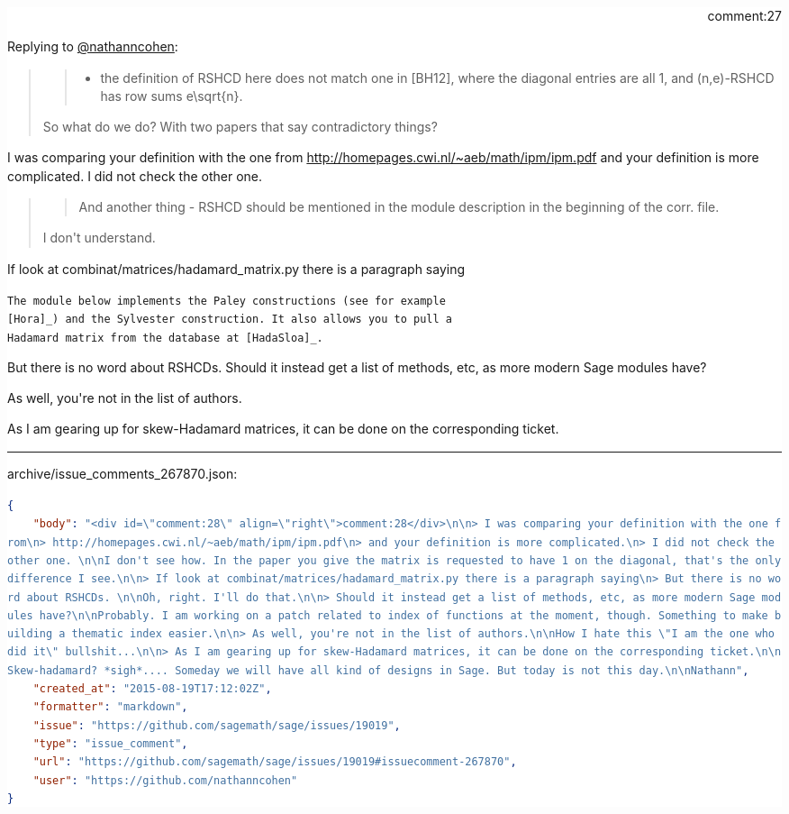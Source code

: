 <div id="comment:27" align="right">comment:27</div>

Replying to [@nathanncohen](#comment%3A24):
> 
> > * the definition of RSHCD here does not match one in [BH12], where the diagonal entries are all 1, and (n,e)-RSHCD has row sums e\sqrt{n}.
> 
> 
> So what do we do? With two papers that say contradictory things?

I was comparing your definition with the one from
http://homepages.cwi.nl/~aeb/math/ipm/ipm.pdf
and your definition is more complicated.
I did not check the other one. 


> > And another thing - RSHCD should be mentioned in the module description in the beginning of the corr. file.
> 
> 
> I don't understand.

If look at combinat/matrices/hadamard_matrix.py there is a paragraph saying

```
The module below implements the Paley constructions (see for example
[Hora]_) and the Sylvester construction. It also allows you to pull a
Hadamard matrix from the database at [HadaSloa]_.
```
But there is no word about RSHCDs. 
Should it instead get a list of methods, etc, as more modern Sage modules have?

As well, you're not in the list of authors.

As I am gearing up for skew-Hadamard matrices, it can be done on the corresponding ticket.



---

archive/issue_comments_267870.json:
```json
{
    "body": "<div id=\"comment:28\" align=\"right\">comment:28</div>\n\n> I was comparing your definition with the one from\n> http://homepages.cwi.nl/~aeb/math/ipm/ipm.pdf\n> and your definition is more complicated.\n> I did not check the other one. \n\nI don't see how. In the paper you give the matrix is requested to have 1 on the diagonal, that's the only difference I see.\n\n> If look at combinat/matrices/hadamard_matrix.py there is a paragraph saying\n> But there is no word about RSHCDs. \n\nOh, right. I'll do that.\n\n> Should it instead get a list of methods, etc, as more modern Sage modules have?\n\nProbably. I am working on a patch related to index of functions at the moment, though. Something to make building a thematic index easier.\n\n> As well, you're not in the list of authors.\n\nHow I hate this \"I am the one who did it\" bullshit...\n\n> As I am gearing up for skew-Hadamard matrices, it can be done on the corresponding ticket.\n\nSkew-hadamard? *sigh*.... Someday we will have all kind of designs in Sage. But today is not this day.\n\nNathann",
    "created_at": "2015-08-19T17:12:02Z",
    "formatter": "markdown",
    "issue": "https://github.com/sagemath/sage/issues/19019",
    "type": "issue_comment",
    "url": "https://github.com/sagemath/sage/issues/19019#issuecomment-267870",
    "user": "https://github.com/nathanncohen"
}
```
